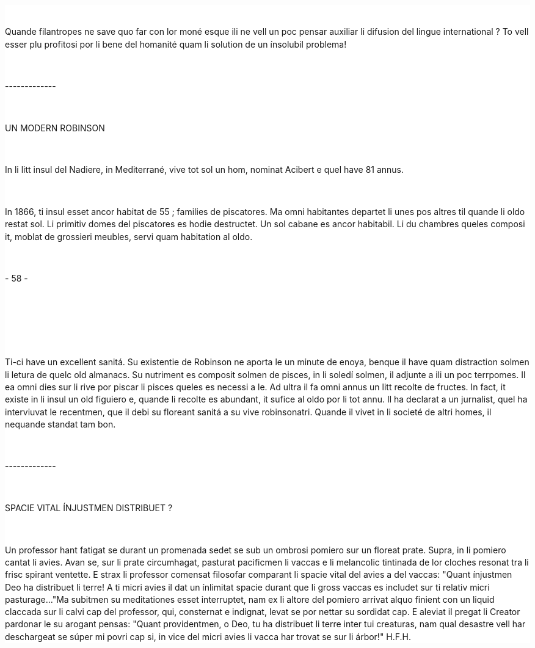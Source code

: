  

Quande filantropes ne save quo far con lor moné esque ili ne vell un poc
pensar auxiliar li difusion del lingue international ? To vell esser plu
profitosi por li bene del homanité quam li solution de un ínsolubil
problema!

 

\-\-\-\-\-\-\-\-\-\-\-\--

 

UN MODERN ROBINSON

 

In li litt insul del Nadiere, in Mediterrané, vive tot sol un hom,
nominat Acibert e quel have 81 annus.

 

In 1866, ti insul esset ancor habitat de 55 ; families de piscatores. Ma
omni habitantes departet li unes pos altres til quande li oldo restat
sol. Li primitiv domes del piscatores es hodie destructet. Un sol cabane
es ancor habitabil. Li du chambres queles composi it, moblat de
grossieri meubles, servi quam habitation al oldo.

 

\- 58 - 

 

 

 

Ti-ci have un excellent sanitá. Su existentie de Robinson ne aporta le
un minute de enoya, benque il have quam distraction solmen li letura de
quelc old almanacs. Su nutriment es composit solmen de pisces, in li
soledí solmen, il adjunte a ili un poc terrpomes. Il ea omni dies sur li
rive por piscar li pisces queles es necessi a le. Ad ultra il fa omni
annus un litt recolte de fructes. In fact, it existe in li insul un old
figuiero e, quande li recolte es abundant, it sufice al oldo por li tot
annu. Il ha declarat a un jurnalist, quel ha interviuvat le recentmen,
que il debi su floreant sanitá a su vive robinsonatri. Quande il vivet
in li societé de altri homes, il nequande standat tam bon. 

 

\-\-\-\-\-\-\-\-\-\-\-\--

 

SPACIE VITAL ÍNJUSTMEN DISTRIBUET ?

 

Un professor hant fatigat se durant un promenada sedet se sub un ombrosi
pomiero sur un floreat prate. Supra, in li pomiero cantat li avies. Avan
se, sur li prate circumhagat, pasturat pacificmen li vaccas e li
melancolic tintinada de lor cloches resonat tra li frisc spirant
ventette. E strax li professor comensat filosofar comparant li spacie
vital del avies a del vaccas: \"Quant ínjustmen Deo ha distribuet li
terre! A ti micri avies il dat un ínlimitat spacie durant que li gross
vaccas es includet sur ti relativ micri pasturage\...\"Ma subitmen su
meditationes esset interruptet, nam ex li altore del pomiero arrivat
alquo finient con un liquid claccada sur li calvi cap del professor,
qui, consternat e indignat, levat se por nettar su sordidat cap. E
aleviat il pregat li Creator pardonar le su arogant pensas: \"Quant
providentmen, o Deo, tu ha distribuet li terre inter tui creaturas, nam
qual desastre vell har deschargeat se súper mi povri cap si, in vice del
micri avies li vacca har trovat se sur li árbor!\" H.F.H.
